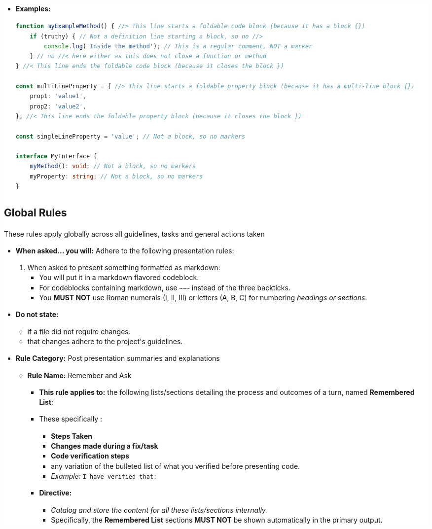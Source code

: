   - **Examples:**
    ~~~typescript
    function myExampleMethod() { //> This line starts a foldable code block (because it has a block {})
    	if (truthy) { // Not a definition line starting a block, so no //>
    		console.log('Inside the method'); // This is a regular comment, NOT a marker
    	} // no //< here either as this does not close a function or method
    } //< This line ends the foldable code block (because it closes the block })

    const multiLineProperty = { //> This line starts a foldable property block (because it has a multi-line block {})
    	prop1: 'value1',
    	prop2: 'value2',
    }; //< This line ends the foldable property block (because it closes the block })

    const singleLineProperty = 'value'; // Not a block, so no markers

    interface MyInterface {
    	myMethod(): void; // Not a block, so no markers
    	myProperty: string; // Not a block, so no markers
    }
    ~~~



## Global Rules 

These rules apply globally across all guidelines, tasks and general actions taken

- **When asked... you will:** Adhere to the following presentation rules: 
    1. When asked to present something formatted as markdown:
        - You will put it in a markdown flavored codeblock.
        - For codeblocks containing markdown, use `~~~` instead of the three backticks.
        - You **MUST NOT** use Roman numerals (I, II, III) or letters (A, B, C) for numbering *headings or sections*.





- **Do not state:** 
  - if a file did not require changes.
  - that changes adhere to the project's guidelines.



- **Rule Category:** Post presentation summaries and explanations 

  - **Rule Name:** Remember and Ask 
	  - **This rule applies to:** the following lists/sections detailing the process and outcomes of a turn, named **Remembered List**:
      - These specifically :
        - **Steps Taken**
        - **Changes made during a fix/task**
        - **Code verification steps**
        - any variation of the bulleted list of what you verified before presenting code.
        - _Example:_ `I have verified that:`

    - **Directive:**
      - _Catalog and store the content for all these lists/sections internally._
      - Specifically, the **Remembered List** sections **MUST NOT** be shown automatically in the primary output.
